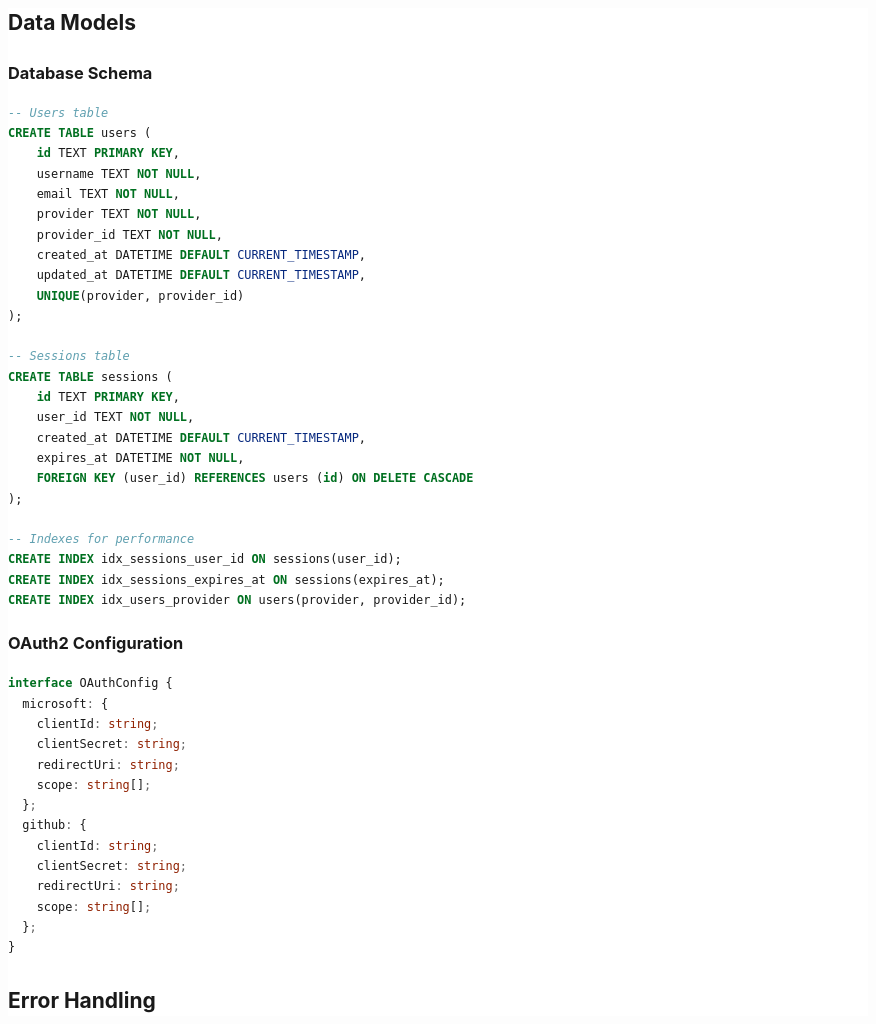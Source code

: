 ## Data Models

### Database Schema

```sql
-- Users table
CREATE TABLE users (
    id TEXT PRIMARY KEY,
    username TEXT NOT NULL,
    email TEXT NOT NULL,
    provider TEXT NOT NULL,
    provider_id TEXT NOT NULL,
    created_at DATETIME DEFAULT CURRENT_TIMESTAMP,
    updated_at DATETIME DEFAULT CURRENT_TIMESTAMP,
    UNIQUE(provider, provider_id)
);

-- Sessions table
CREATE TABLE sessions (
    id TEXT PRIMARY KEY,
    user_id TEXT NOT NULL,
    created_at DATETIME DEFAULT CURRENT_TIMESTAMP,
    expires_at DATETIME NOT NULL,
    FOREIGN KEY (user_id) REFERENCES users (id) ON DELETE CASCADE
);

-- Indexes for performance
CREATE INDEX idx_sessions_user_id ON sessions(user_id);
CREATE INDEX idx_sessions_expires_at ON sessions(expires_at);
CREATE INDEX idx_users_provider ON users(provider, provider_id);
```

### OAuth2 Configuration

```typescript
interface OAuthConfig {
  microsoft: {
    clientId: string;
    clientSecret: string;
    redirectUri: string;
    scope: string[];
  };
  github: {
    clientId: string;
    clientSecret: string;
    redirectUri: string;
    scope: string[];
  };
}
```

## Error Handling
